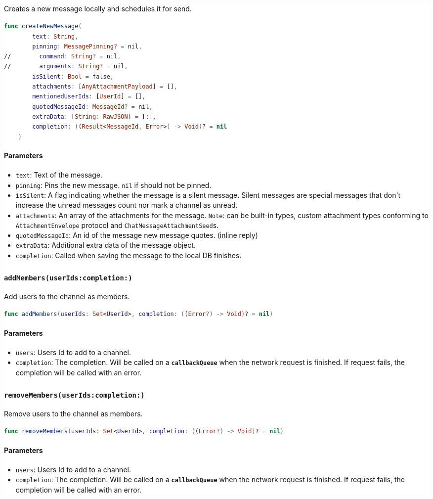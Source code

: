 Creates a new message locally and schedules it for send.

``` swift
func createNewMessage(
        text: String,
        pinning: MessagePinning? = nil,
//        command: String? = nil,
//        arguments: String? = nil,
        isSilent: Bool = false,
        attachments: [AnyAttachmentPayload] = [],
        mentionedUserIds: [UserId] = [],
        quotedMessageId: MessageId? = nil,
        extraData: [String: RawJSON] = [:],
        completion: ((Result<MessageId, Error>) -> Void)? = nil
    ) 
```

#### Parameters

  - `text`: Text of the message.
  - `pinning`: Pins the new message. `nil` if should not be pinned.
  - `isSilent`: A flag indicating whether the message is a silent message. Silent messages are special messages that don't increase the unread messages count nor mark a channel as unread.
  - `attachments`: An array of the attachments for the message. `Note`: can be built-in types, custom attachment types conforming to `AttachmentEnvelope` protocol and `ChatMessageAttachmentSeed`s.
  - `quotedMessageId`: An id of the message new message quotes. (inline reply)
  - `extraData`: Additional extra data of the message object.
  - `completion`: Called when saving the message to the local DB finishes.

### `addMembers(userIds:completion:)`

Add users to the channel as members.

``` swift
func addMembers(userIds: Set<UserId>, completion: ((Error?) -> Void)? = nil) 
```

#### Parameters

  - `users`: Users Id to add to a channel.
  - `completion`: The completion. Will be called on a **`callbackQueue`** when the network request is finished. If request fails, the completion will be called with an error.

### `removeMembers(userIds:completion:)`

Remove users to the channel as members.

``` swift
func removeMembers(userIds: Set<UserId>, completion: ((Error?) -> Void)? = nil) 
```

#### Parameters

  - `users`: Users Id to add to a channel.
  - `completion`: The completion. Will be called on a **`callbackQueue`** when the network request is finished. If request fails, the completion will be called with an error.
